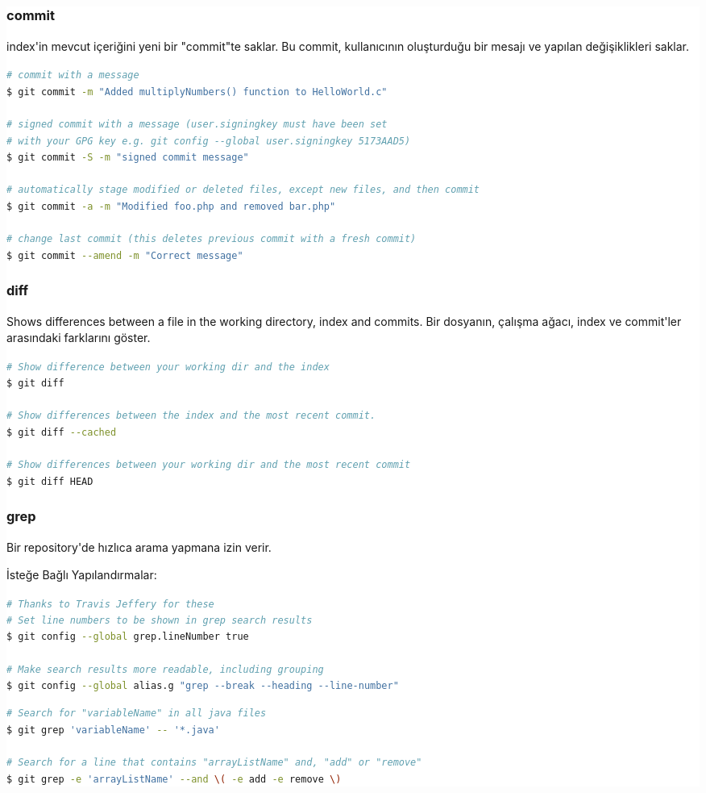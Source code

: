 ### commit

index'in mevcut içeriğini yeni bir "commit"te saklar. Bu commit, kullanıcının oluşturduğu
bir mesajı ve yapılan değişiklikleri saklar. 

```bash
# commit with a message
$ git commit -m "Added multiplyNumbers() function to HelloWorld.c"

# signed commit with a message (user.signingkey must have been set
# with your GPG key e.g. git config --global user.signingkey 5173AAD5)
$ git commit -S -m "signed commit message"

# automatically stage modified or deleted files, except new files, and then commit
$ git commit -a -m "Modified foo.php and removed bar.php"

# change last commit (this deletes previous commit with a fresh commit)
$ git commit --amend -m "Correct message"
```

### diff

Shows differences between a file in the working directory, index and commits.
Bir dosyanın, çalışma ağacı, index ve commit'ler arasındaki farklarını göster.

```bash
# Show difference between your working dir and the index
$ git diff

# Show differences between the index and the most recent commit.
$ git diff --cached

# Show differences between your working dir and the most recent commit
$ git diff HEAD
```

### grep

Bir repository'de hızlıca arama yapmana izin verir.

İsteğe Bağlı Yapılandırmalar:

```bash
# Thanks to Travis Jeffery for these
# Set line numbers to be shown in grep search results
$ git config --global grep.lineNumber true

# Make search results more readable, including grouping
$ git config --global alias.g "grep --break --heading --line-number"
```

```bash
# Search for "variableName" in all java files
$ git grep 'variableName' -- '*.java'

# Search for a line that contains "arrayListName" and, "add" or "remove"
$ git grep -e 'arrayListName' --and \( -e add -e remove \)
```
